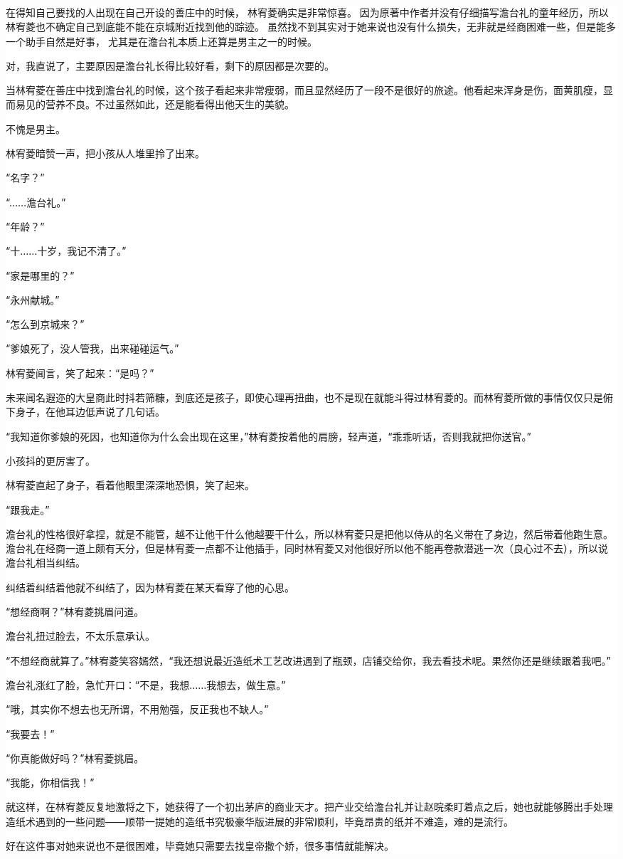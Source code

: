 在得知自己要找的人出现在自己开设的善庄中的时候， 林宥菱确实是非常惊喜。 因为原著中作者并没有仔细描写澹台礼的童年经历，所以林宥菱也不确定自己到底能不能在京城附近找到他的踪迹。 虽然找不到其实对于她来说也没有什么损失，无非就是经商困难一些，但是能多一个助手自然是好事， 尤其是在澹台礼本质上还算是男主之一的时候。

对，我直说了，主要原因是澹台礼长得比较好看，剩下的原因都是次要的。

当林宥菱在善庄中找到澹台礼的时候，这个孩子看起来非常瘦弱，而且显然经历了一段不是很好的旅途。他看起来浑身是伤，面黄肌瘦，显而易见的营养不良。不过虽然如此，还是能看得出他天生的美貌。

不愧是男主。

林宥菱暗赞一声，把小孩从人堆里拎了出来。

“名字？”

“……澹台礼。”

“年龄？”

“十……十岁，我记不清了。”

“家是哪里的？”

“永州献城。”

“怎么到京城来？”

“爹娘死了，没人管我，出来碰碰运气。”

林宥菱闻言，笑了起来：“是吗？”

未来闻名遐迩的大皇商此时抖若筛糠，到底还是孩子，即使心理再扭曲，也不是现在就能斗得过林宥菱的。而林宥菱所做的事情仅仅只是俯下身子，在他耳边低声说了几句话。

“我知道你爹娘的死因，也知道你为什么会出现在这里，”林宥菱按着他的肩膀，轻声道，“乖乖听话，否则我就把你送官。”

小孩抖的更厉害了。

林宥菱直起了身子，看着他眼里深深地恐惧，笑了起来。

“跟我走。”

澹台礼的性格很好拿捏，就是不能管，越不让他干什么他越要干什么，所以林宥菱只是把他以侍从的名义带在了身边，然后带着他跑生意。澹台礼在经商一道上颇有天分，但是林宥菱一点都不让他插手，同时林宥菱又对他很好所以他不能再卷款潜逃一次（良心过不去），所以说澹台礼相当纠结。

纠结着纠结着他就不纠结了，因为林宥菱在某天看穿了他的心思。

“想经商啊？”林宥菱挑眉问道。

澹台礼扭过脸去，不太乐意承认。

“不想经商就算了。”林宥菱笑容嫣然，“我还想说最近造纸术工艺改进遇到了瓶颈，店铺交给你，我去看技术呢。果然你还是继续跟着我吧。”

澹台礼涨红了脸，急忙开口：“不是，我想……我想去，做生意。”

“哦，其实你不想去也无所谓，不用勉强，反正我也不缺人。”

“我要去！”

“你真能做好吗？”林宥菱挑眉。

“我能，你相信我！”

就这样，在林宥菱反复地激将之下，她获得了一个初出茅庐的商业天才。把产业交给澹台礼并让赵晥柔盯着点之后，她也就能够腾出手处理造纸术遇到的一些问题——顺带一提她的造纸书究极豪华版进展的非常顺利，毕竟昂贵的纸并不难造，难的是流行。

好在这件事对她来说也不是很困难，毕竟她只需要去找皇帝撒个娇，很多事情就能解决。
